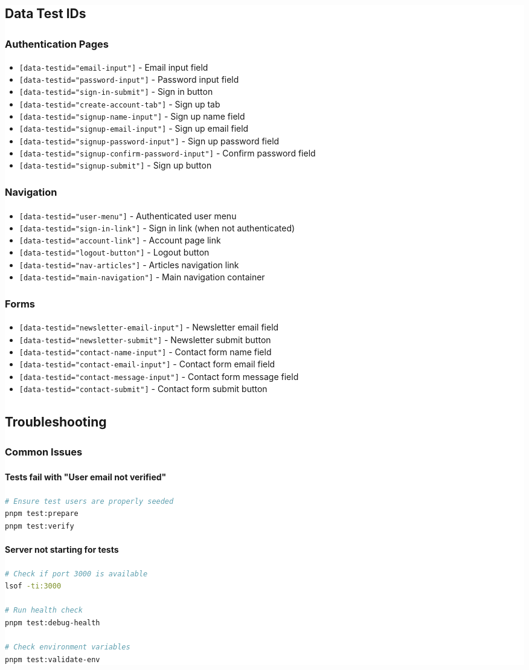 ## Data Test IDs

### Authentication Pages
- `[data-testid="email-input"]` - Email input field
- `[data-testid="password-input"]` - Password input field  
- `[data-testid="sign-in-submit"]` - Sign in button
- `[data-testid="create-account-tab"]` - Sign up tab
- `[data-testid="signup-name-input"]` - Sign up name field
- `[data-testid="signup-email-input"]` - Sign up email field
- `[data-testid="signup-password-input"]` - Sign up password field
- `[data-testid="signup-confirm-password-input"]` - Confirm password field
- `[data-testid="signup-submit"]` - Sign up button

### Navigation
- `[data-testid="user-menu"]` - Authenticated user menu
- `[data-testid="sign-in-link"]` - Sign in link (when not authenticated)
- `[data-testid="account-link"]` - Account page link
- `[data-testid="logout-button"]` - Logout button
- `[data-testid="nav-articles"]` - Articles navigation link
- `[data-testid="main-navigation"]` - Main navigation container

### Forms
- `[data-testid="newsletter-email-input"]` - Newsletter email field
- `[data-testid="newsletter-submit"]` - Newsletter submit button
- `[data-testid="contact-name-input"]` - Contact form name field
- `[data-testid="contact-email-input"]` - Contact form email field  
- `[data-testid="contact-message-input"]` - Contact form message field
- `[data-testid="contact-submit"]` - Contact form submit button

## Troubleshooting

### Common Issues

#### Tests fail with "User email not verified"
```bash
# Ensure test users are properly seeded
pnpm test:prepare
pnpm test:verify
```

#### Server not starting for tests
```bash
# Check if port 3000 is available
lsof -ti:3000

# Run health check
pnpm test:debug-health

# Check environment variables
pnpm test:validate-env
```
